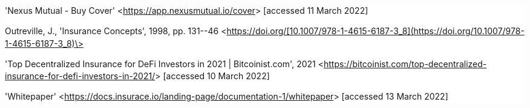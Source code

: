 'Nexus Mutual - Buy Cover' \<<https://app.nexusmutual.io/cover>\> \[accessed 11 March 2022\]

</div>

<div id="ref-outrevilleInsuranceConcepts1998" class="csl-entry">

Outreville, J., 'Insurance Concepts', 1998, pp. 131--46 \<https://doi.org/[10.1007/978-1-4615-6187-3_8](https://doi.org/10.1007/978-1-4615-6187-3_8)\>

</div>

<div id="ref-TopDecentralizedInsurance2021" class="csl-entry">

'Top Decentralized Insurance for DeFi Investors in 2021 \| Bitcoinist.com', 2021 \<<https://bitcoinist.com/top-decentralized-insurance-for-defi-investors-in-2021/>\> \[accessed 10 March 2022\]

</div>

<div id="ref-Whitepaper" class="csl-entry">

'Whitepaper' \<<https://docs.insurace.io/landing-page/documentation-1/whitepaper>\> \[accessed 13 March 2022\]

</div>

</div>

[^1]: ['A History of Lloyd's: From the Founding of Lloyd's <span class="nocase">Coffee-house</span> to the Present Day', *Nature*, 122.3069 (1928), 267--68 \<https://doi.org/[10.1038/122267a0](https://doi.org/10.1038/122267a0)\>](#ref-HistoryLloydFounding1928).

[^2]: [J. Outreville, 'Insurance Concepts', 1998, pp. 131--46 \<https://doi.org/[10.1007/978-1-4615-6187-3_8](https://doi.org/10.1007/978-1-4615-6187-3_8)\>](#ref-outrevilleInsuranceConcepts1998).

[^3]: [Robert E Litan, 'Regulating Insurance After The Crisis', 2009, 20](#ref-litanRegulatingInsuranceCrisis2009).

[^4]: ['Top Decentralized Insurance for DeFi Investors in 2021 \| Bitcoinist.com', 2021 \<<https://bitcoinist.com/top-decentralized-insurance-for-defi-investors-in-2021/>\> \[accessed 10 March 2022\]](#ref-TopDecentralizedInsurance2021).

[^5]: ['Nexus Mutual - Buy Cover' \<<https://app.nexusmutual.io/cover>\> \[accessed 11 March 2022\]](#ref-NexusMutualBuy).

[^6]: ['Cover Products' \<<https://nexusmutual.gitbook.io/docs/welcome/faq/cover-products>\> \[accessed 11 March 2022\]](#ref-CoverProducts).

[^7]: ['Capacity Limits' \<<https://nexusmutual.gitbook.io/docs/users/understanding-nexus-mutual/capacity-limits>\> \[accessed 22 March 2022\]](#ref-CapacityLimits).

[^8]: [\<[Https://docs.insurace.io/landing-page/documentation-1/whitepaper](https://docs.insurace.io/landing-page/documentation-1/whitepaper)\> \[accessed 13 March 2022\]](#ref-Whitepaper).

[^9]: ['Etherisc - Decentralized Insurance' \<<https://etherisc.com/>\> \[accessed 14 March 2022\]](#ref-EtheriscDecentralizedInsurance).

[^10]: [Etherisc, 'Etherisc and Chainlink Launch Joing Grant Program', *Medium*, 2022 \<<https://blog.etherisc.com/supporting-the-development-of-blockchain-based-insurance-solutions-through-the-chainlink-etherisc-c1d34076926b>\> \[accessed 22 March 2022\]](#ref-etheriscEtheriscChainlinkLaunch2022).

[^11]: ['Etherisc Launches Flight Delay Insurance Platform That Leverages Chainlink Data' \<<https://finance.yahoo.com/news/etherisc-launches-flight-delay-insurance-140029295.html>\> \[accessed 14 March 2022\]](#ref-EtheriscLaunchesFlight).
